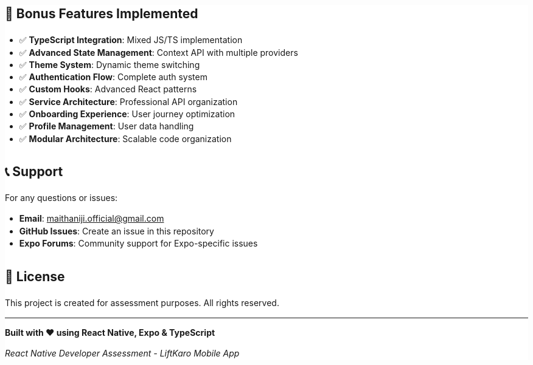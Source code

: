 ## 🎁 Bonus Features Implemented

- ✅ **TypeScript Integration**: Mixed JS/TS implementation
- ✅ **Advanced State Management**: Context API with multiple providers
- ✅ **Theme System**: Dynamic theme switching
- ✅ **Authentication Flow**: Complete auth system
- ✅ **Custom Hooks**: Advanced React patterns
- ✅ **Service Architecture**: Professional API organization
- ✅ **Onboarding Experience**: User journey optimization
- ✅ **Profile Management**: User data handling
- ✅ **Modular Architecture**: Scalable code organization


## 📞 Support

For any questions or issues:
- **Email**: maithaniji.official@gmail.com
- **GitHub Issues**: Create an issue in this repository
- **Expo Forums**: Community support for Expo-specific issues

## 📄 License

This project is created for assessment purposes. All rights reserved.

---

**Built with ❤️ using React Native, Expo & TypeScript**

*React Native Developer Assessment - LiftKaro Mobile App*